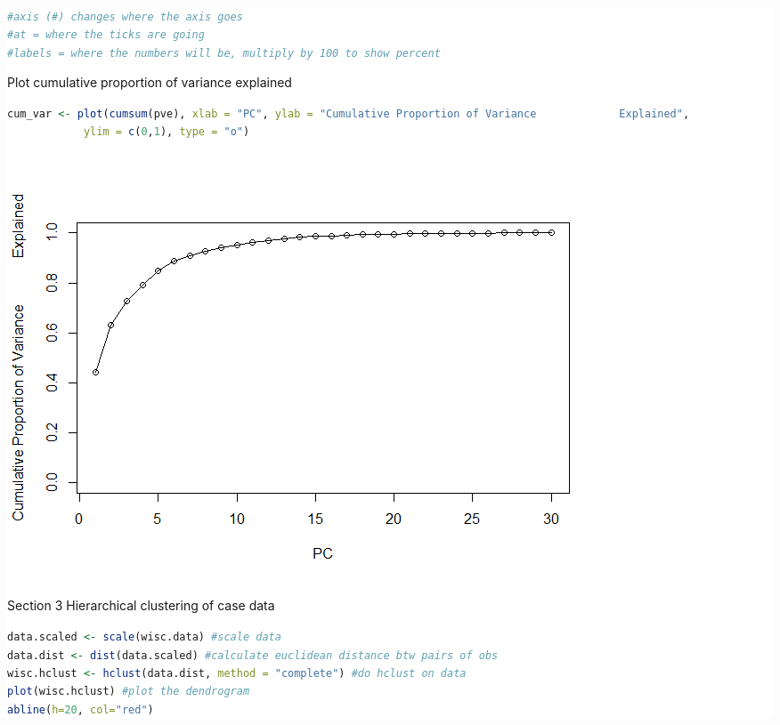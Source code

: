 ```r
#axis (#) changes where the axis goes
#at = where the ticks are going
#labels = where the numbers will be, multiply by 100 to show percent
```


Plot cumulative proportion of variance explained

```r
cum_var <- plot(cumsum(pve), xlab = "PC", ylab = "Cumulative Proportion of Variance             Explained",
            ylim = c(0,1), type = "o")
```

![](unsup_mini_project_files/figure-html/unnamed-chunk-11-1.png)

Section 3
Hierarchical clustering of case data

```r
data.scaled <- scale(wisc.data) #scale data
data.dist <- dist(data.scaled) #calculate euclidean distance btw pairs of obs
wisc.hclust <- hclust(data.dist, method = "complete") #do hclust on data
plot(wisc.hclust) #plot the dendrogram
abline(h=20, col="red")
```
